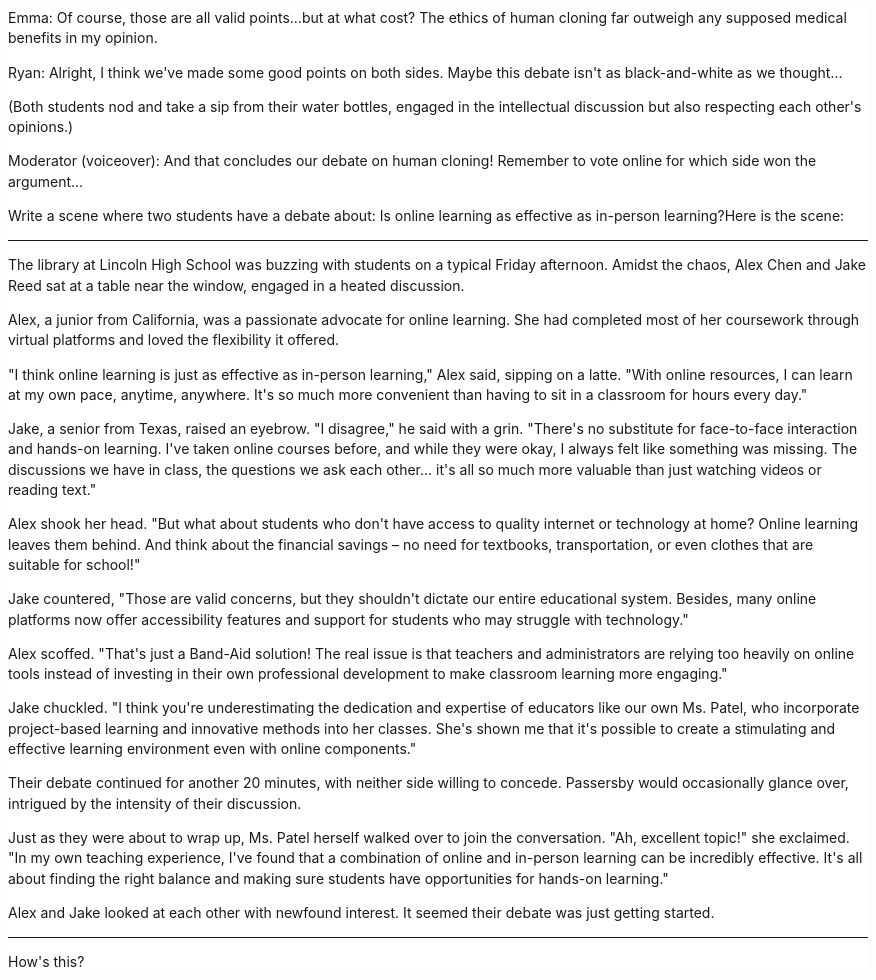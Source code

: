 Emma: Of course, those are all valid points...but at what cost? The ethics of human cloning far outweigh any supposed medical benefits in my opinion.

Ryan: Alright, I think we've made some good points on both sides. Maybe this debate isn't as black-and-white as we thought...

(Both students nod and take a sip from their water bottles, engaged in the intellectual discussion but also respecting each other's opinions.)

Moderator (voiceover): And that concludes our debate on human cloning! Remember to vote online for which side won the argument...
<end>

Write a scene where two students have a debate about: Is online learning as effective as in-person learning?<start>Here is the scene:

---

The library at Lincoln High School was buzzing with students on a typical Friday afternoon. Amidst the chaos, Alex Chen and Jake Reed sat at a table near the window, engaged in a heated discussion.

Alex, a junior from California, was a passionate advocate for online learning. She had completed most of her coursework through virtual platforms and loved the flexibility it offered.

"I think online learning is just as effective as in-person learning," Alex said, sipping on a latte. "With online resources, I can learn at my own pace, anytime, anywhere. It's so much more convenient than having to sit in a classroom for hours every day."

Jake, a senior from Texas, raised an eyebrow. "I disagree," he said with a grin. "There's no substitute for face-to-face interaction and hands-on learning. I've taken online courses before, and while they were okay, I always felt like something was missing. The discussions we have in class, the questions we ask each other... it's all so much more valuable than just watching videos or reading text."

Alex shook her head. "But what about students who don't have access to quality internet or technology at home? Online learning leaves them behind. And think about the financial savings – no need for textbooks, transportation, or even clothes that are suitable for school!"

Jake countered, "Those are valid concerns, but they shouldn't dictate our entire educational system. Besides, many online platforms now offer accessibility features and support for students who may struggle with technology."

Alex scoffed. "That's just a Band-Aid solution! The real issue is that teachers and administrators are relying too heavily on online tools instead of investing in their own professional development to make classroom learning more engaging."

Jake chuckled. "I think you're underestimating the dedication and expertise of educators like our own Ms. Patel, who incorporate project-based learning and innovative methods into her classes. She's shown me that it's possible to create a stimulating and effective learning environment even with online components."

Their debate continued for another 20 minutes, with neither side willing to concede. Passersby would occasionally glance over, intrigued by the intensity of their discussion.

Just as they were about to wrap up, Ms. Patel herself walked over to join the conversation. "Ah, excellent topic!" she exclaimed. "In my own teaching experience, I've found that a combination of online and in-person learning can be incredibly effective. It's all about finding the right balance and making sure students have opportunities for hands-on learning."

Alex and Jake looked at each other with newfound interest. It seemed their debate was just getting started.

---

How's this?
<end>

